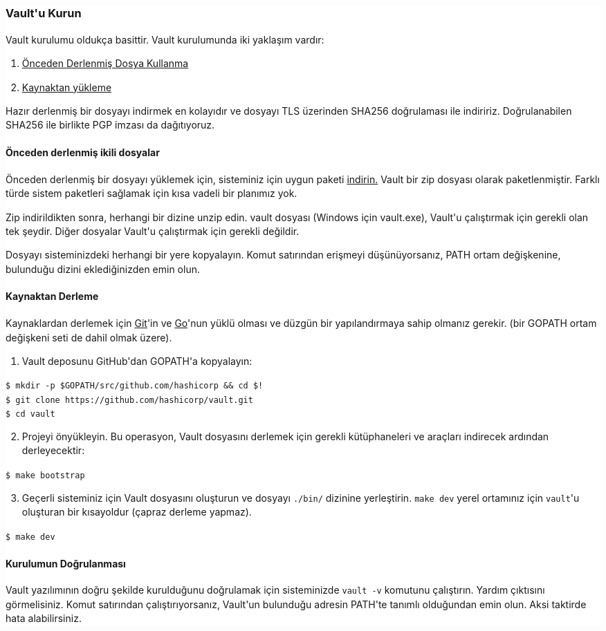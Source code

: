 ### Vault'u Kurun

Vault kurulumu oldukça basittir. Vault kurulumunda iki yaklaşım vardır:

1. [Önceden Derlenmiş Dosya Kullanma](https://www.vaultproject.io/docs/install/index.html#precompiled-binaries)

2. [Kaynaktan yükleme](https://www.vaultproject.io/docs/install/index.html#compiling-from-source)

Hazır derlenmiş bir dosyayı indirmek en kolayıdır ve dosyayı  TLS üzerinden SHA256 doğrulaması ile indiririz. Doğrulanabilen SHA256 ile birlikte PGP imzası da dağıtıyoruz.

#### Önceden derlenmiş ikili dosyalar

Önceden derlenmiş bir dosyayı yüklemek için, sisteminiz için uygun paketi [indirin.](https://www.vaultproject.io/downloads.html) Vault bir zip dosyası olarak paketlenmiştir. Farklı türde sistem paketleri sağlamak için kısa vadeli bir planımız yok.

Zip indirildikten sonra, herhangi bir dizine unzip edin. vault dosyası (Windows için vault.exe), Vault'u  çalıştırmak için gerekli olan tek şeydir. Diğer dosyalar Vault'u çalıştırmak için gerekli değildir.

Dosyayı sisteminizdeki herhangi bir yere kopyalayın. Komut satırından erişmeyi düşünüyorsanız, PATH ortam değişkenine, bulunduğu dizini eklediğinizden emin olun.

#### Kaynaktan Derleme

Kaynaklardan derlemek için [Git](https://www.git-scm.com/)'in ve [Go](https://golang.org/)'nun yüklü olması ve düzgün bir yapılandırmaya sahip olmanız gerekir. (bir GOPATH ortam değişkeni seti de dahil olmak üzere).

1. Vault deposunu GitHub'dan GOPATH'a kopyalayın:

```shell
$ mkdir -p $GOPATH/src/github.com/hashicorp && cd $!
$ git clone https://github.com/hashicorp/vault.git
$ cd vault
```

2. Projeyi önyükleyin. Bu operasyon, Vault dosyasını derlemek için gerekli kütüphaneleri ve araçları indirecek ardından derleyecektir:

```shell
$ make bootstrap
```

3. Geçerli sisteminiz için Vault dosyasını oluşturun ve dosyayı `./bin/` dizinine yerleştirin. `make dev`  yerel  ortamınız için `vault`'u oluşturan bir kısayoldur (çapraz derleme yapmaz).

```shell
$ make dev
```

#### Kurulumun Doğrulanması

Vault yazılımının doğru şekilde kurulduğunu doğrulamak için sisteminizde `vault -v` komutunu çalıştırın. Yardım çıktısını görmelisiniz. Komut satırından çalıştırıyorsanız, Vault'un bulunduğu adresin PATH'te tanımlı olduğundan emin olun. Aksi taktirde hata alabilirsiniz.
